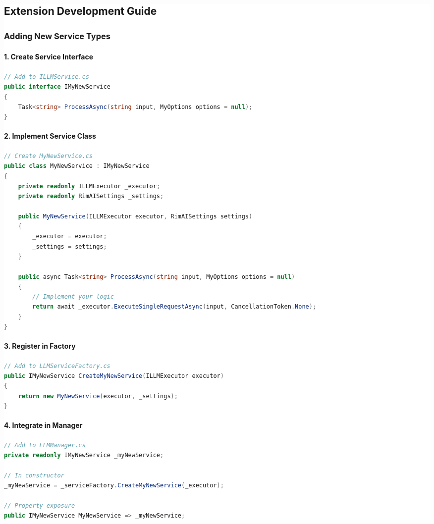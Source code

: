 ## Extension Development Guide

### Adding New Service Types

#### 1. Create Service Interface
```csharp
// Add to ILLMService.cs
public interface IMyNewService
{
    Task<string> ProcessAsync(string input, MyOptions options = null);
}
```

#### 2. Implement Service Class
```csharp
// Create MyNewService.cs
public class MyNewService : IMyNewService
{
    private readonly ILLMExecutor _executor;
    private readonly RimAISettings _settings;

    public MyNewService(ILLMExecutor executor, RimAISettings settings)
    {
        _executor = executor;
        _settings = settings;
    }

    public async Task<string> ProcessAsync(string input, MyOptions options = null)
    {
        // Implement your logic
        return await _executor.ExecuteSingleRequestAsync(input, CancellationToken.None);
    }
}
```

#### 3. Register in Factory
```csharp
// Add to LLMServiceFactory.cs
public IMyNewService CreateMyNewService(ILLMExecutor executor)
{
    return new MyNewService(executor, _settings);
}
```

#### 4. Integrate in Manager
```csharp
// Add to LLMManager.cs
private readonly IMyNewService _myNewService;

// In constructor
_myNewService = _serviceFactory.CreateMyNewService(_executor);

// Property exposure
public IMyNewService MyNewService => _myNewService;
```
